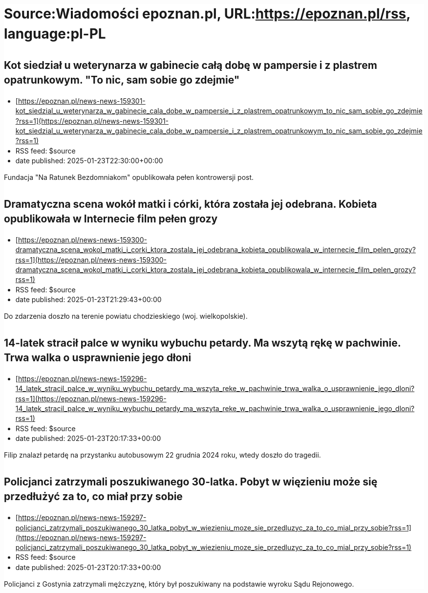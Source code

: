 # Source:Wiadomości epoznan.pl, URL:https://epoznan.pl/rss, language:pl-PL

## Kot siedział u weterynarza w gabinecie całą dobę w pampersie i z plastrem opatrunkowym. &quot;To nic, sam sobie go zdejmie&quot;
 - [https://epoznan.pl/news-news-159301-kot_siedzial_u_weterynarza_w_gabinecie_cala_dobe_w_pampersie_i_z_plastrem_opatrunkowym_to_nic_sam_sobie_go_zdejmie?rss=1](https://epoznan.pl/news-news-159301-kot_siedzial_u_weterynarza_w_gabinecie_cala_dobe_w_pampersie_i_z_plastrem_opatrunkowym_to_nic_sam_sobie_go_zdejmie?rss=1)
 - RSS feed: $source
 - date published: 2025-01-23T22:30:00+00:00

Fundacja &quot;Na Ratunek Bezdomniakom&quot; opublikowała pełen kontrowersji post.

## Dramatyczna scena wokół matki i córki, która została jej odebrana. Kobieta opublikowała w Internecie film pełen grozy
 - [https://epoznan.pl/news-news-159300-dramatyczna_scena_wokol_matki_i_corki_ktora_zostala_jej_odebrana_kobieta_opublikowala_w_internecie_film_pelen_grozy?rss=1](https://epoznan.pl/news-news-159300-dramatyczna_scena_wokol_matki_i_corki_ktora_zostala_jej_odebrana_kobieta_opublikowala_w_internecie_film_pelen_grozy?rss=1)
 - RSS feed: $source
 - date published: 2025-01-23T21:29:43+00:00

Do zdarzenia doszło na terenie powiatu chodzieskiego (woj. wielkopolskie).

## 14-latek stracił palce w wyniku wybuchu petardy. Ma wszytą rękę w pachwinie. Trwa walka o usprawnienie jego dłoni
 - [https://epoznan.pl/news-news-159296-14_latek_stracil_palce_w_wyniku_wybuchu_petardy_ma_wszyta_reke_w_pachwinie_trwa_walka_o_usprawnienie_jego_dloni?rss=1](https://epoznan.pl/news-news-159296-14_latek_stracil_palce_w_wyniku_wybuchu_petardy_ma_wszyta_reke_w_pachwinie_trwa_walka_o_usprawnienie_jego_dloni?rss=1)
 - RSS feed: $source
 - date published: 2025-01-23T20:17:33+00:00

Filip znalazł petardę na przystanku autobusowym 22 grudnia 2024 roku, wtedy doszło do tragedii.

## Policjanci zatrzymali poszukiwanego 30-latka. Pobyt w więzieniu może się przedłużyć za to, co miał przy sobie
 - [https://epoznan.pl/news-news-159297-policjanci_zatrzymali_poszukiwanego_30_latka_pobyt_w_wiezieniu_moze_sie_przedluzyc_za_to_co_mial_przy_sobie?rss=1](https://epoznan.pl/news-news-159297-policjanci_zatrzymali_poszukiwanego_30_latka_pobyt_w_wiezieniu_moze_sie_przedluzyc_za_to_co_mial_przy_sobie?rss=1)
 - RSS feed: $source
 - date published: 2025-01-23T20:17:33+00:00

Policjanci z Gostynia zatrzymali mężczyznę, który był poszukiwany na podstawie wyroku Sądu Rejonowego.
